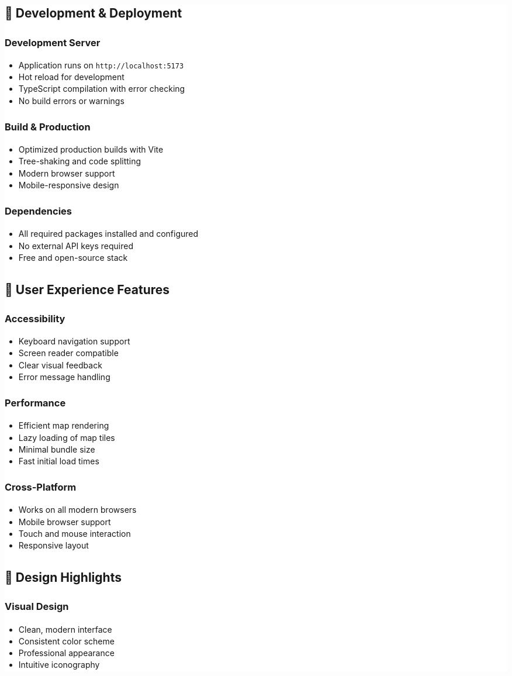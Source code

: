 ## 🔧 Development & Deployment

### Development Server
- Application runs on `http://localhost:5173`
- Hot reload for development
- TypeScript compilation with error checking
- No build errors or warnings

### Build & Production
- Optimized production builds with Vite
- Tree-shaking and code splitting
- Modern browser support
- Mobile-responsive design

### Dependencies
- All required packages installed and configured
- No external API keys required
- Free and open-source stack

## 🌟 User Experience Features

### Accessibility
- Keyboard navigation support
- Screen reader compatible
- Clear visual feedback
- Error message handling

### Performance
- Efficient map rendering
- Lazy loading of map tiles
- Minimal bundle size
- Fast initial load times

### Cross-Platform
- Works on all modern browsers
- Mobile browser support
- Touch and mouse interaction
- Responsive layout

## 🎨 Design Highlights

### Visual Design
- Clean, modern interface
- Consistent color scheme
- Professional appearance
- Intuitive iconography
